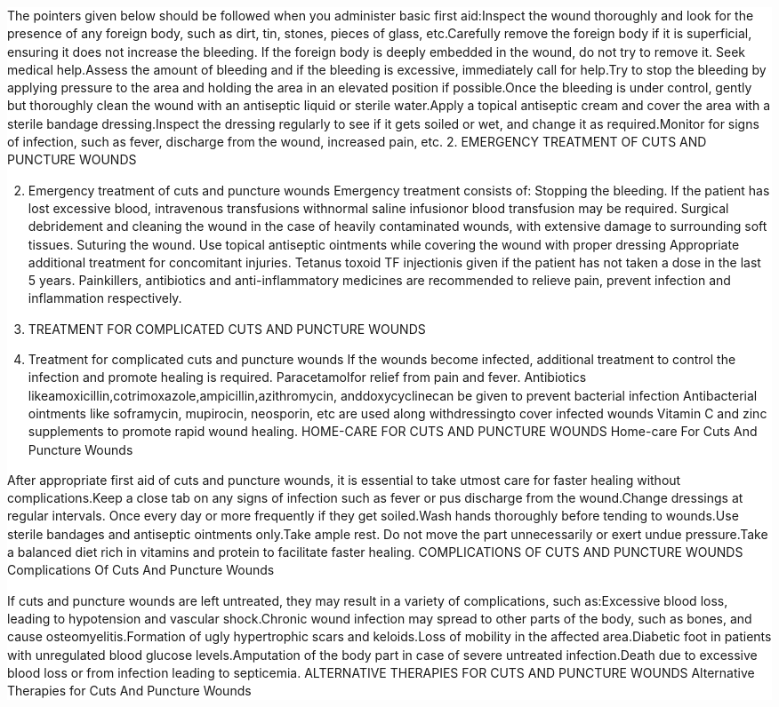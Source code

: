
The pointers given below should be followed when you administer basic first aid:Inspect the wound thoroughly and look for the presence of any foreign body, such as dirt, tin, stones, pieces of glass, etc.Carefully remove the foreign body if it is superficial, ensuring it does not increase the bleeding. If the foreign body is deeply embedded in the wound, do not try to remove it. Seek medical help.Assess the amount of bleeding and if the bleeding is excessive, immediately call for help.Try to stop the bleeding by applying pressure to the area and holding the area in an elevated position if possible.Once the bleeding is under control, gently but thoroughly clean the wound with an antiseptic liquid or sterile water.Apply a topical antiseptic cream and cover the area with a sterile bandage dressing.Inspect the dressing regularly to see if it gets soiled or wet, and change it as required.Monitor for signs of infection, such as fever, discharge from the wound, increased pain, etc.
2. EMERGENCY TREATMENT OF CUTS AND PUNCTURE WOUNDS

2. Emergency treatment of cuts and puncture wounds
Emergency treatment consists of:
Stopping the bleeding. If the patient has lost excessive blood, intravenous transfusions withnormal saline infusionor blood transfusion may be required.
Surgical debridement and cleaning the wound in the case of heavily contaminated wounds, with extensive damage to surrounding soft tissues.
Suturing the wound.
Use topical antiseptic ointments while covering the wound with proper dressing
Appropriate additional treatment for concomitant injuries.
Tetanus toxoid TF injectionis given if the patient has not taken a dose in the last 5 years.
Painkillers, antibiotics and anti-inflammatory medicines are recommended to relieve pain, prevent infection and inflammation respectively.
3. TREATMENT FOR COMPLICATED CUTS AND PUNCTURE WOUNDS

3. Treatment for complicated cuts and puncture wounds
If the wounds become infected, additional treatment to control the infection and promote healing is required.
Paracetamolfor relief from pain and fever.
Antibiotics likeamoxicillin,cotrimoxazole,ampicillin,azithromycin, anddoxycyclinecan be given to prevent bacterial infection
Antibacterial ointments like soframycin, mupirocin, neosporin, etc are used along withdressingto cover infected wounds
Vitamin C and zinc supplements to promote rapid wound healing.
HOME-CARE FOR CUTS AND PUNCTURE WOUNDS
Home-care For Cuts And Puncture Wounds

After appropriate first aid of cuts and puncture wounds, it is essential to take utmost care for faster healing without complications.Keep a close tab on any signs of infection such as fever or pus discharge from the wound.Change dressings at regular intervals. Once every day or more frequently if they get soiled.Wash hands thoroughly before tending to wounds.Use sterile bandages and antiseptic ointments only.Take ample rest. Do not move the part unnecessarily or exert undue pressure.Take a balanced diet rich in vitamins and protein to facilitate faster healing.
COMPLICATIONS OF CUTS AND PUNCTURE WOUNDS
Complications Of Cuts And Puncture Wounds

If cuts and puncture wounds are left untreated, they may result in a variety of complications, such as:Excessive blood loss, leading to hypotension and vascular shock.Chronic wound infection may spread to other parts of the body, such as bones, and cause osteomyelitis.Formation of ugly hypertrophic scars and keloids.Loss of mobility in the affected area.Diabetic foot in patients with unregulated blood glucose levels.Amputation of the body part in case of severe untreated infection.Death due to excessive blood loss or from infection leading to septicemia.
ALTERNATIVE THERAPIES FOR CUTS AND PUNCTURE WOUNDS
Alternative Therapies for Cuts And Puncture Wounds
